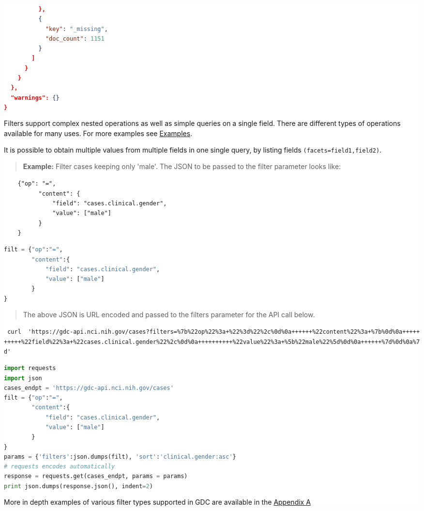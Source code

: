 ```json
          }, 
          {
            "key": "_missing", 
            "doc_count": 1151
          }
        ]
      }
    }
  }, 
  "warnings": {}
}
```
Filters support complex nested operations as well as simple queries on a single field. There are different types of operations available for many uses. For more examples see [Examples](Examples.md).

It is possible to obtain multiple values from multiple fields in one single query, by listing fields ```(facets=field1,field2)```.

> **Example:** Filter cases keeping only 'male'. The JSON to be passed to the filter parameter looks like:


```shell
    {"op": "=",
          "content": {
              "field": "cases.clinical.gender",
              "value": ["male"]
          }
    }
```
```python
filt = {"op":"=",
        "content":{
            "field": "cases.clinical.gender",
            "value": ["male"]
        }
}
```
>The above JSON is URL encoded and passed to the filters parameter for the API call below.

```shell
 curl  'https://gdc-api.nci.nih.gov/cases?filters=%7b%22op%22%3a+%22%3d%22%2c%0d%0a++++++%22content%22%3a+%7b%0d%0a++++++++++%22field%22%3a+%22cases.clinical.gender%22%2c%0d%0a++++++++++%22value%22%3a+%5b%22male%22%5d%0d%0a++++++%7d%0d%0a%7d'
```
```python
import requests
import json
cases_endpt = 'https://gdc-api.nci.nih.gov/cases'
filt = {"op":"=",
        "content":{
            "field": "cases.clinical.gender",
            "value": ["male"]
        }
}
params = {'filters':json.dumps(filt), 'sort':'clinical.gender:asc'}
# requests encodes automatically
response = requests.get(cases_endpt, params = params)
print json.dumps(response.json(), indent=2)
```
More in depth examples of various filter types supported in GDC are available in the [Appendix A](/developers/gdc-application-programming-interface-api-users-guide/appendix-available-fields "Appendix A - Available Fields")

